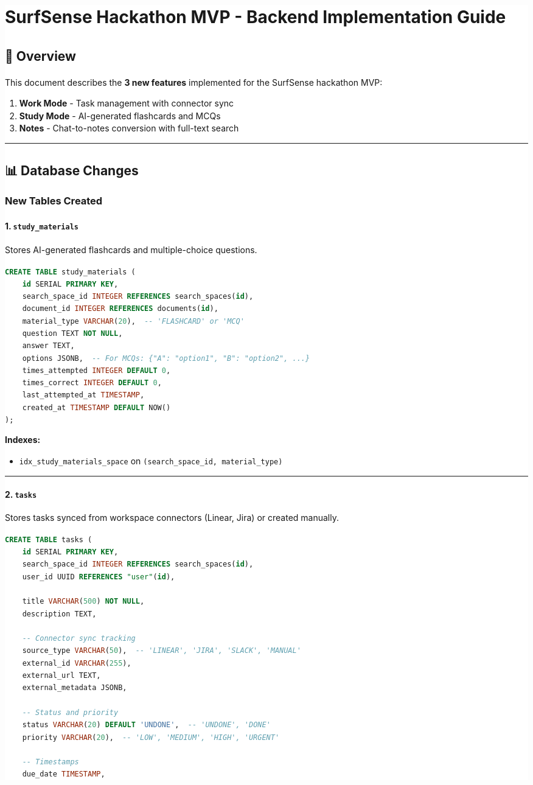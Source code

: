 # SurfSense Hackathon MVP - Backend Implementation Guide

## 🎯 Overview

This document describes the **3 new features** implemented for the SurfSense hackathon MVP:
1. **Work Mode** - Task management with connector sync
2. **Study Mode** - AI-generated flashcards and MCQs
3. **Notes** - Chat-to-notes conversion with full-text search

---

## 📊 Database Changes

### New Tables Created

#### 1. `study_materials`
Stores AI-generated flashcards and multiple-choice questions.

```sql
CREATE TABLE study_materials (
    id SERIAL PRIMARY KEY,
    search_space_id INTEGER REFERENCES search_spaces(id),
    document_id INTEGER REFERENCES documents(id),
    material_type VARCHAR(20),  -- 'FLASHCARD' or 'MCQ'
    question TEXT NOT NULL,
    answer TEXT,
    options JSONB,  -- For MCQs: {"A": "option1", "B": "option2", ...}
    times_attempted INTEGER DEFAULT 0,
    times_correct INTEGER DEFAULT 0,
    last_attempted_at TIMESTAMP,
    created_at TIMESTAMP DEFAULT NOW()
);
```

**Indexes:**
- `idx_study_materials_space` on `(search_space_id, material_type)`

---

#### 2. `tasks`
Stores tasks synced from workspace connectors (Linear, Jira) or created manually.

```sql
CREATE TABLE tasks (
    id SERIAL PRIMARY KEY,
    search_space_id INTEGER REFERENCES search_spaces(id),
    user_id UUID REFERENCES "user"(id),

    title VARCHAR(500) NOT NULL,
    description TEXT,

    -- Connector sync tracking
    source_type VARCHAR(50),  -- 'LINEAR', 'JIRA', 'SLACK', 'MANUAL'
    external_id VARCHAR(255),
    external_url TEXT,
    external_metadata JSONB,

    -- Status and priority
    status VARCHAR(20) DEFAULT 'UNDONE',  -- 'UNDONE', 'DONE'
    priority VARCHAR(20),  -- 'LOW', 'MEDIUM', 'HIGH', 'URGENT'

    -- Timestamps
    due_date TIMESTAMP,
```
